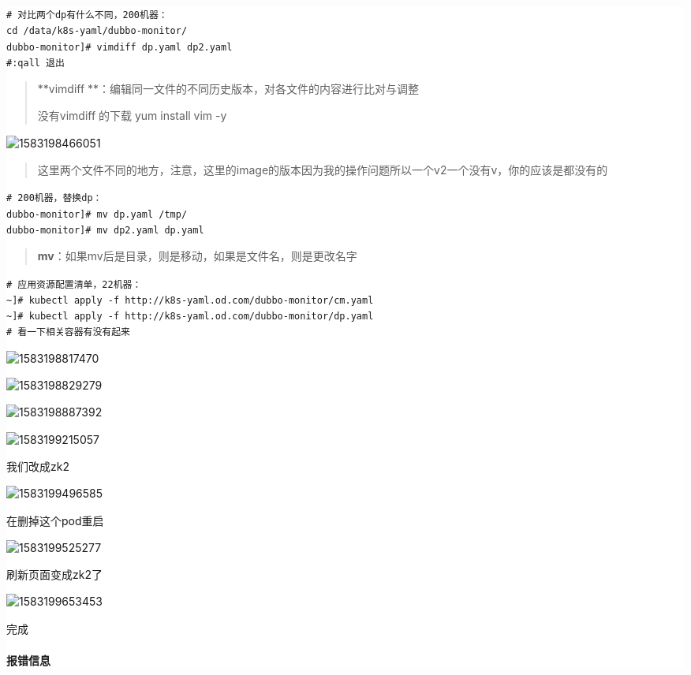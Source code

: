 

~~~
# 对比两个dp有什么不同，200机器：
cd /data/k8s-yaml/dubbo-monitor/
dubbo-monitor]# vimdiff dp.yaml dp2.yaml
#:qall 退出
~~~

> **vimdiff **：编辑同一文件的不同历史版本，对各文件的内容进行比对与调整
>
> 没有vimdiff 的下载 yum install vim -y

![1583198466051](assets/1583198466051.png)

> 这里两个文件不同的地方，注意，这里的image的版本因为我的操作问题所以一个v2一个没有v，你的应该是都没有的

~~~
# 200机器，替换dp：
dubbo-monitor]# mv dp.yaml /tmp/
dubbo-monitor]# mv dp2.yaml dp.yaml
~~~

> **mv**：如果mv后是目录，则是移动，如果是文件名，则是更改名字

~~~
# 应用资源配置清单，22机器：
~]# kubectl apply -f http://k8s-yaml.od.com/dubbo-monitor/cm.yaml
~]# kubectl apply -f http://k8s-yaml.od.com/dubbo-monitor/dp.yaml
# 看一下相关容器有没有起来
~~~

![1583198817470](assets/1583198817470.png)

![1583198829279](assets/1583198829279.png)

![1583198887392](assets/1583198887392.png)

![1583199215057](assets/1583199215057.png)

我们改成zk2

![1583199496585](assets/1583199496585.png)

在删掉这个pod重启

![1583199525277](assets/1583199525277.png)

刷新页面变成zk2了

![1583199653453](assets/1583199653453.png)

完成



#### 报错信息
